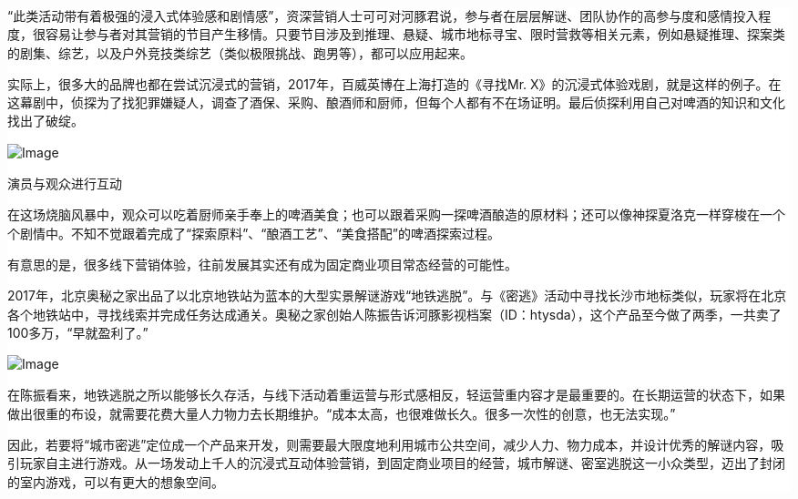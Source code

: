 “此类活动带有着极强的浸入式体验感和剧情感”，资深营销人士可可对河豚君说，参与者在层层解谜、团队协作的高参与度和感情投入程度，很容易让参与者对其营销的节目产生移情。只要节目涉及到推理、悬疑、城市地标寻宝、限时营救等相关元素，例如悬疑推理、探案类的剧集、综艺，以及户外竞技类综艺（类似极限挑战、跑男等），都可以应用起来。

实际上，很多大的品牌也都在尝试沉浸式的营销，2017年，百威英博在上海打造的《寻找Mr. X》的沉浸式体验戏剧，就是这样的例子。在这幕剧中，侦探为了找犯罪嫌疑人，调查了酒保、采购、酿酒师和厨师，但每个人都有不在场证明。最后侦探利用自己对啤酒的知识和文化找出了破绽。

![Image](http://p1.pstatp.com/large/pgc-image/4452ca75e93d45ac9d805e417e2a1e26)

演员与观众进行互动

在这场烧脑风暴中，观众可以吃着厨师亲手奉上的啤酒美食；也可以跟着采购一探啤酒酿造的原材料；还可以像神探夏洛克一样穿梭在一个个剧情中。不知不觉跟着完成了“探索原料”、“酿酒工艺”、“美食搭配”的啤酒探索过程。

有意思的是，很多线下营销体验，往前发展其实还有成为固定商业项目常态经营的可能性。

2017年，北京奥秘之家出品了以北京地铁站为蓝本的大型实景解谜游戏“地铁逃脱”。与《密逃》活动中寻找长沙市地标类似，玩家将在北京各个地铁站中，寻找线索并完成任务达成通关。奥秘之家创始人陈振告诉河豚影视档案（ID：htysda），这个产品至今做了两季，一共卖了100多万，“早就盈利了。”

![Image](http://p1.pstatp.com/large/pgc-image/87465c09fd6f4952a4f41dd9c19c547b)

在陈振看来，地铁逃脱之所以能够长久存活，与线下活动着重运营与形式感相反，轻运营重内容才是最重要的。在长期运营的状态下，如果做出很重的布设，就需要花费大量人力物力去长期维护。“成本太高，也很难做长久。很多一次性的创意，也无法实现。”

因此，若要将“城市密逃”定位成一个产品来开发，则需要最大限度地利用城市公共空间，减少人力、物力成本，并设计优秀的解谜内容，吸引玩家自主进行游戏。从一场发动上千人的沉浸式互动体验营销，到固定商业项目的经营，城市解谜、密室逃脱这一小众类型，迈出了封闭的室内游戏，可以有更大的想象空间。

